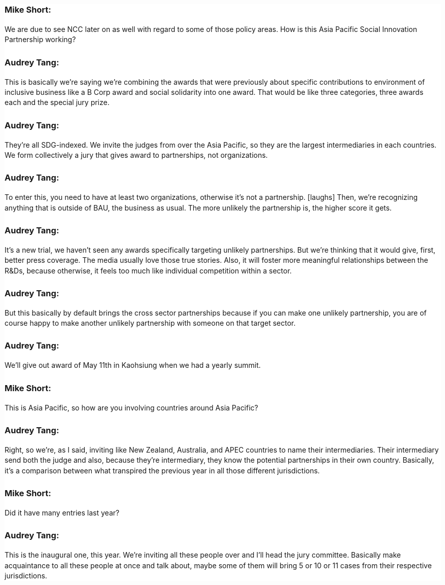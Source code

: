 ### Mike Short:
We are due to see NCC later on as well with regard to some of those policy areas. How is this Asia Pacific Social Innovation Partnership working?

### Audrey Tang:
This is basically we’re saying we’re combining the awards that were previously about specific contributions to environment of inclusive business like a B Corp award and social solidarity into one award. That would be like three categories, three awards each and the special jury prize.

### Audrey Tang:
They’re all SDG-indexed. We invite the judges from over the Asia Pacific, so they are the largest intermediaries in each countries. We form collectively a jury that gives award to partnerships, not organizations.

### Audrey Tang:
To enter this, you need to have at least two organizations, otherwise it’s not a partnership. \[laughs\] Then, we’re recognizing anything that is outside of BAU, the business as usual. The more unlikely the partnership is, the higher score it gets.

### Audrey Tang:
It’s a new trial, we haven’t seen any awards specifically targeting unlikely partnerships. But we’re thinking that it would give, first, better press coverage. The media usually love those true stories. Also, it will foster more meaningful relationships between the R&amp;Ds, because otherwise, it feels too much like individual competition within a sector.

### Audrey Tang:
But this basically by default brings the cross sector partnerships because if you can make one unlikely partnership, you are of course happy to make another unlikely partnership with someone on that target sector.

### Audrey Tang:
We’ll give out award of May 11th in Kaohsiung when we had a yearly summit.

### Mike Short:
This is Asia Pacific, so how are you involving countries around Asia Pacific?

### Audrey Tang:
Right, so we’re, as I said, inviting like New Zealand, Australia, and APEC countries to name their intermediaries. Their intermediary send both the judge and also, because they’re intermediary, they know the potential partnerships in their own country. Basically, it’s a comparison between what transpired the previous year in all those different jurisdictions.

### Mike Short:
Did it have many entries last year?

### Audrey Tang:
This is the inaugural one, this year. We’re inviting all these people over and I’ll head the jury committee. Basically make acquaintance to all these people at once and talk about, maybe some of them will bring 5 or 10 or 11 cases from their respective jurisdictions.
